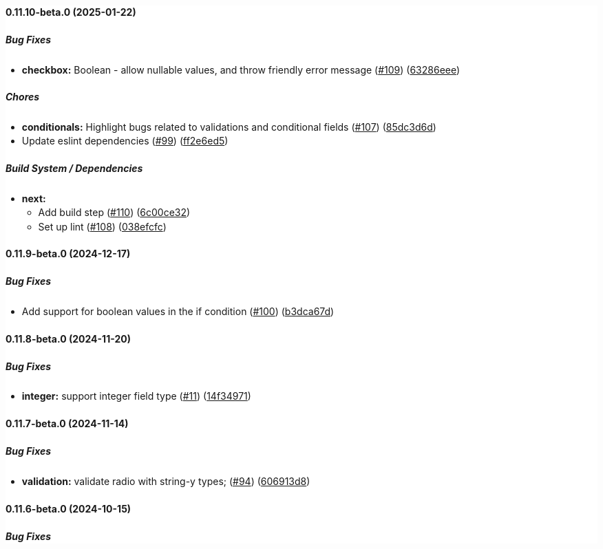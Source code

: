 #### 0.11.10-beta.0 (2025-01-22)

##### Bug Fixes

* **checkbox:**  Boolean - allow nullable values, and throw friendly error message ([#109](https://github.com/remoteoss/json-schema-form/pull/109)) ([63286eee](https://github.com/remoteoss/json-schema-form/commit/63286eee57591b97c9c5bbbcfbf9231cfabde864))

##### Chores

* **conditionals:**  Highlight bugs related to validations and conditional fields  ([#107](https://github.com/remoteoss/json-schema-form/pull/107)) ([85dc3d6d](https://github.com/remoteoss/json-schema-form/commit/85dc3d6dbb0a0483a32479563ef9cd65cd36a210))
*  Update eslint dependencies  ([#99](https://github.com/remoteoss/json-schema-form/pull/99)) ([ff2e6ed5](https://github.com/remoteoss/json-schema-form/commit/ff2e6ed56ba96d911ccc36dc50485d8cb6ec764b))



##### Build System / Dependencies

* **next:**
  *  Add build step ([#110](https://github.com/remoteoss/json-schema-form/pull/110)) ([6c00ce32](https://github.com/remoteoss/json-schema-form/commit/6c00ce32f6e5edba328d5cdede38a82c330f5f14))
  *  Set up lint ([#108](https://github.com/remoteoss/json-schema-form/pull/108)) ([038efcfc](https://github.com/remoteoss/json-schema-form/commit/038efcfcda6cb7b31852e7bc80c9524bffdb94f5))


#### 0.11.9-beta.0 (2024-12-17)

##### Bug Fixes

*  Add support for boolean values in the if condition ([#100](https://github.com/remoteoss/json-schema-form/pull/100)) ([b3dca67d](https://github.com/remoteoss/json-schema-form/commit/b3dca67da14a7e4f5339a14a1e2f14ac014d2b92))

#### 0.11.8-beta.0 (2024-11-20)

##### Bug Fixes

* **integer:**  support integer field type ([#11](https://github.com/remoteoss/json-schema-form/pull/11)) ([14f34971](https://github.com/remoteoss/json-schema-form/commit/14f349714ce7b294ae710801168b017692c659af))

#### 0.11.7-beta.0 (2024-11-14)

##### Bug Fixes

* **validation:**  validate radio with string-y types; ([#94](https://github.com/remoteoss/json-schema-form/pull/94)) ([606913d8](https://github.com/remoteoss/json-schema-form/commit/606913d8412a02d9a38a43e903add58b8e11a7e4))

#### 0.11.6-beta.0 (2024-10-15)

##### Bug Fixes
